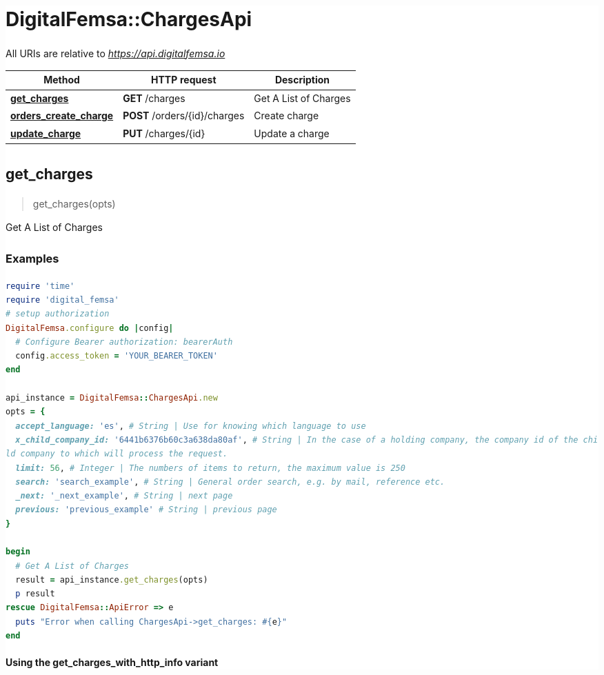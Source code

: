 # DigitalFemsa::ChargesApi

All URIs are relative to *https://api.digitalfemsa.io*

| Method | HTTP request | Description |
| ------ | ------------ | ----------- |
| [**get_charges**](ChargesApi.md#get_charges) | **GET** /charges | Get A List of Charges |
| [**orders_create_charge**](ChargesApi.md#orders_create_charge) | **POST** /orders/{id}/charges | Create charge |
| [**update_charge**](ChargesApi.md#update_charge) | **PUT** /charges/{id} | Update a charge |


## get_charges

> <GetChargesResponse> get_charges(opts)

Get A List of Charges

### Examples

```ruby
require 'time'
require 'digital_femsa'
# setup authorization
DigitalFemsa.configure do |config|
  # Configure Bearer authorization: bearerAuth
  config.access_token = 'YOUR_BEARER_TOKEN'
end

api_instance = DigitalFemsa::ChargesApi.new
opts = {
  accept_language: 'es', # String | Use for knowing which language to use
  x_child_company_id: '6441b6376b60c3a638da80af', # String | In the case of a holding company, the company id of the child company to which will process the request.
  limit: 56, # Integer | The numbers of items to return, the maximum value is 250
  search: 'search_example', # String | General order search, e.g. by mail, reference etc.
  _next: '_next_example', # String | next page
  previous: 'previous_example' # String | previous page
}

begin
  # Get A List of Charges
  result = api_instance.get_charges(opts)
  p result
rescue DigitalFemsa::ApiError => e
  puts "Error when calling ChargesApi->get_charges: #{e}"
end
```

#### Using the get_charges_with_http_info variant
